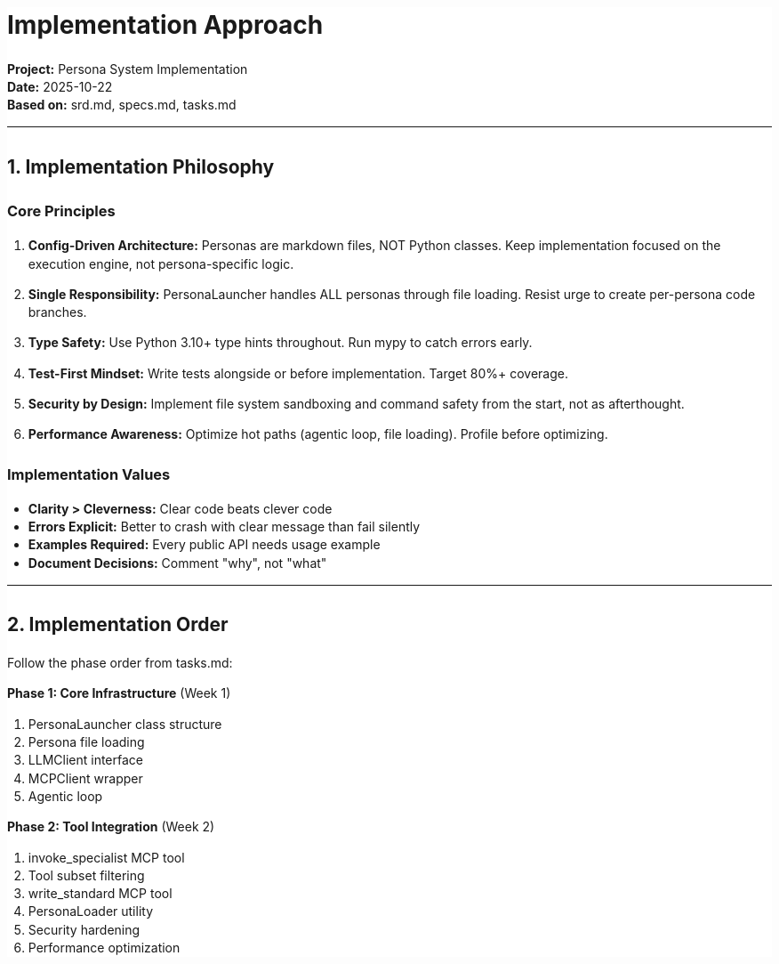 # Implementation Approach

**Project:** Persona System Implementation  
**Date:** 2025-10-22  
**Based on:** srd.md, specs.md, tasks.md

---

## 1. Implementation Philosophy

### Core Principles

1. **Config-Driven Architecture:** Personas are markdown files, NOT Python classes. Keep implementation focused on the execution engine, not persona-specific logic.

2. **Single Responsibility:** PersonaLauncher handles ALL personas through file loading. Resist urge to create per-persona code branches.

3. **Type Safety:** Use Python 3.10+ type hints throughout. Run mypy to catch errors early.

4. **Test-First Mindset:** Write tests alongside or before implementation. Target 80%+ coverage.

5. **Security by Design:** Implement file system sandboxing and command safety from the start, not as afterthought.

6. **Performance Awareness:** Optimize hot paths (agentic loop, file loading). Profile before optimizing.

### Implementation Values

- **Clarity > Cleverness:** Clear code beats clever code
- **Errors Explicit:** Better to crash with clear message than fail silently
- **Examples Required:** Every public API needs usage example
- **Document Decisions:** Comment "why", not "what"

---

## 2. Implementation Order

Follow the phase order from tasks.md:

**Phase 1: Core Infrastructure** (Week 1)
1. PersonaLauncher class structure
2. Persona file loading
3. LLMClient interface
4. MCPClient wrapper
5. Agentic loop

**Phase 2: Tool Integration** (Week 2)
1. invoke_specialist MCP tool
2. Tool subset filtering
3. write_standard MCP tool
4. PersonaLoader utility
5. Security hardening
6. Performance optimization
